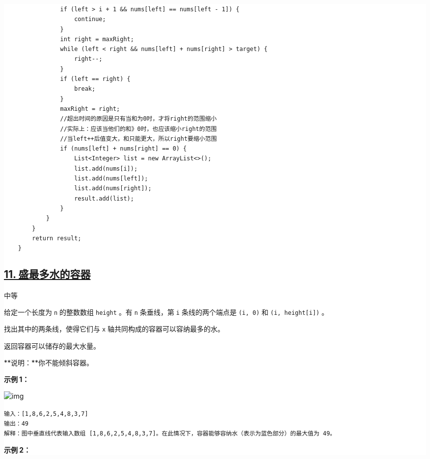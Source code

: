 ```
                if (left > i + 1 && nums[left] == nums[left - 1]) {
                    continue;
                }
                int right = maxRight;
                while (left < right && nums[left] + nums[right] > target) {
                    right--;
                }
                if (left == right) {
                    break;
                }
                maxRight = right;
                //超出时间的原因是只有当和为0时，才将right的范围缩小
                //实际上：应该当他们的和》0时，也应该缩小right的范围
                //当left++后值变大，和只能更大，所以right要缩小范围
                if (nums[left] + nums[right] == 0) {
                    List<Integer> list = new ArrayList<>();
                    list.add(nums[i]);
                    list.add(nums[left]);
                    list.add(nums[right]);
                    result.add(list);
                }
            }
        }
        return result;
    }
```



## [11. 盛最多水的容器](/https://leetcode.cn/problems/container-with-most-water/?envType=study-plan-v2&envId=top-100-liked)

中等

给定一个长度为 `n` 的整数数组 `height` 。有 `n` 条垂线，第 `i` 条线的两个端点是 `(i, 0)` 和 `(i, height[i])` 。

找出其中的两条线，使得它们与 `x` 轴共同构成的容器可以容纳最多的水。

返回容器可以储存的最大水量。

**说明：**你不能倾斜容器。

 

**示例 1：**

![img](https://aliyun-lc-upload.oss-cn-hangzhou.aliyuncs.com/aliyun-lc-upload/uploads/2018/07/25/question_11.jpg)

```
输入：[1,8,6,2,5,4,8,3,7]
输出：49 
解释：图中垂直线代表输入数组 [1,8,6,2,5,4,8,3,7]。在此情况下，容器能够容纳水（表示为蓝色部分）的最大值为 49。
```

**示例 2：**
